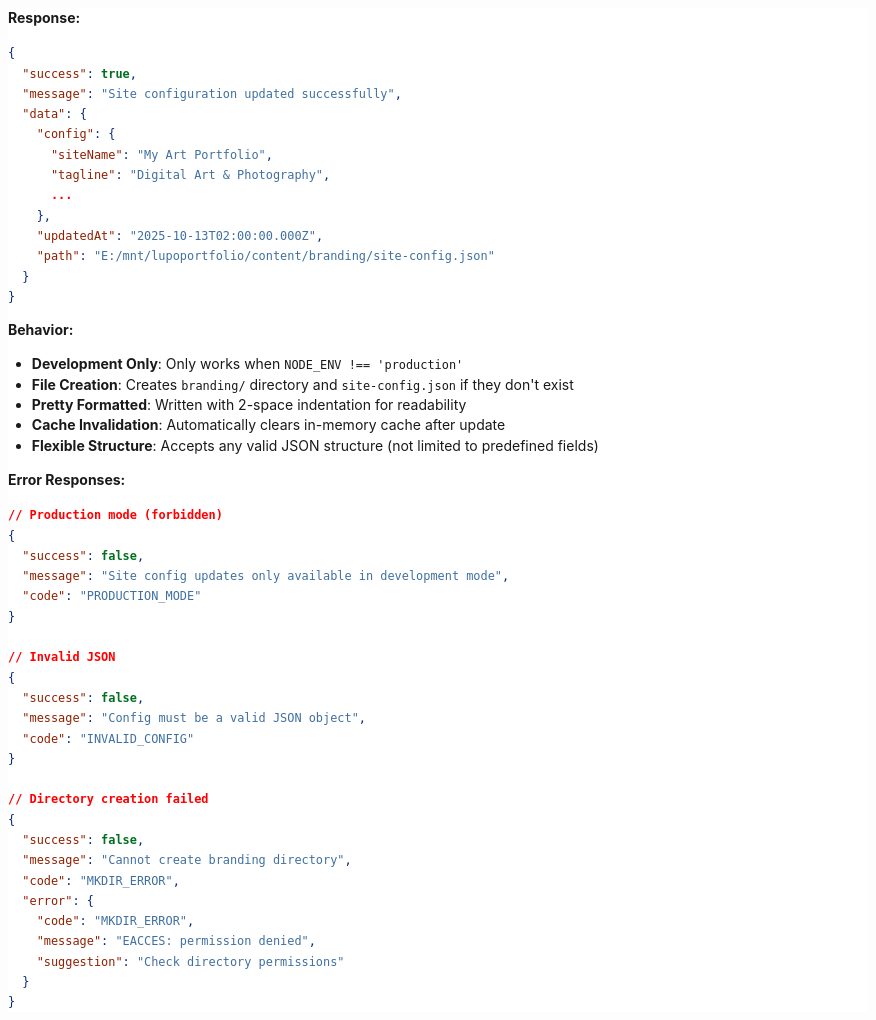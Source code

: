 **Response:**
```json
{
  "success": true,
  "message": "Site configuration updated successfully",
  "data": {
    "config": {
      "siteName": "My Art Portfolio",
      "tagline": "Digital Art & Photography",
      ...
    },
    "updatedAt": "2025-10-13T02:00:00.000Z",
    "path": "E:/mnt/lupoportfolio/content/branding/site-config.json"
  }
}
```

**Behavior:**
- **Development Only**: Only works when `NODE_ENV !== 'production'`
- **File Creation**: Creates `branding/` directory and `site-config.json` if they don't exist
- **Pretty Formatted**: Written with 2-space indentation for readability
- **Cache Invalidation**: Automatically clears in-memory cache after update
- **Flexible Structure**: Accepts any valid JSON structure (not limited to predefined fields)

**Error Responses:**
```json
// Production mode (forbidden)
{
  "success": false,
  "message": "Site config updates only available in development mode",
  "code": "PRODUCTION_MODE"
}

// Invalid JSON
{
  "success": false,
  "message": "Config must be a valid JSON object",
  "code": "INVALID_CONFIG"
}

// Directory creation failed
{
  "success": false,
  "message": "Cannot create branding directory",
  "code": "MKDIR_ERROR",
  "error": {
    "code": "MKDIR_ERROR",
    "message": "EACCES: permission denied",
    "suggestion": "Check directory permissions"
  }
}
```
